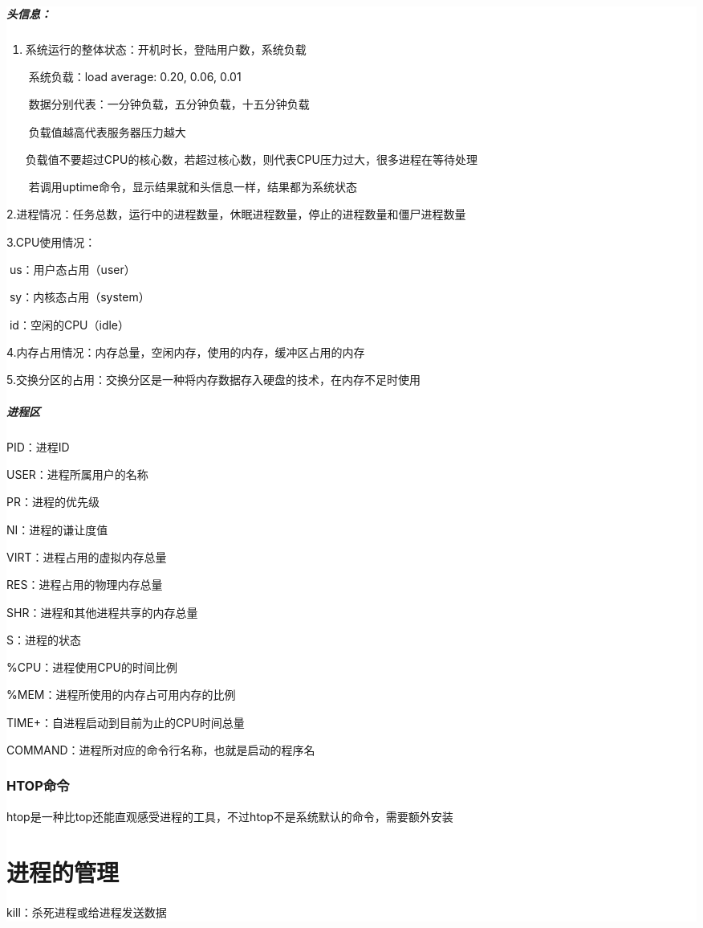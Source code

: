 ##### 头信息：

1. 系统运行的整体状态：开机时长，登陆用户数，系统负载

   ​		系统负载：load average: 0.20, 0.06, 0.01

   ​		数据分别代表：一分钟负载，五分钟负载，十五分钟负载

   ​		负载值越高代表服务器压力越大

   ​		负载值不要超过CPU的核心数，若超过核心数，则代表CPU压力过大，很多进程在等待处理

   ​		若调用uptime命令，显示结果就和头信息一样，结果都为系统状态

2.进程情况：任务总数，运行中的进程数量，休眠进程数量，停止的进程数量和僵尸进程数量

3.CPU使用情况：

​		us：用户态占用（user）

​		sy：内核态占用（system）

​		id：空闲的CPU（idle）

4.内存占用情况：内存总量，空闲内存，使用的内存，缓冲区占用的内存

5.交换分区的占用：交换分区是一种将内存数据存入硬盘的技术，在内存不足时使用

##### 进程区

PID：进程ID

USER：进程所属用户的名称

PR：进程的优先级

NI：进程的谦让度值

VIRT：进程占用的虚拟内存总量

RES：进程占用的物理内存总量

SHR：进程和其他进程共享的内存总量

S：进程的状态

%CPU：进程使用CPU的时间比例

%MEM：进程所使用的内存占可用内存的比例

TIME+：自进程启动到目前为止的CPU时间总量

COMMAND：进程所对应的命令行名称，也就是启动的程序名

### HTOP命令

htop是一种比top还能直观感受进程的工具，不过htop不是系统默认的命令，需要额外安装

# 进程的管理

kill：杀死进程或给进程发送数据
